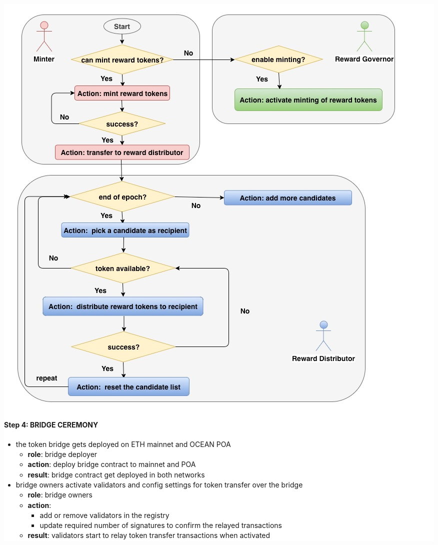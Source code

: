 <img src="img/reward_ceremony.jpg" />


#### Step 4: BRIDGE CEREMONY

* the token bridge gets deployed on ETH mainnet and OCEAN POA
	* **role**: bridge deployer
	* **action**: deploy bridge contract to mainnet and POA 
	* **result**: bridge contract get deployed in both networks
* bridge owners activate validators and config settings for token transfer over the bridge
	* **role**: bridge owners
	* **action**: 
		* add or remove validators in the registry
		* update required number of signatures to confirm the relayed transactions
	* **result**: validators start to relay token transfer transactions when activated
